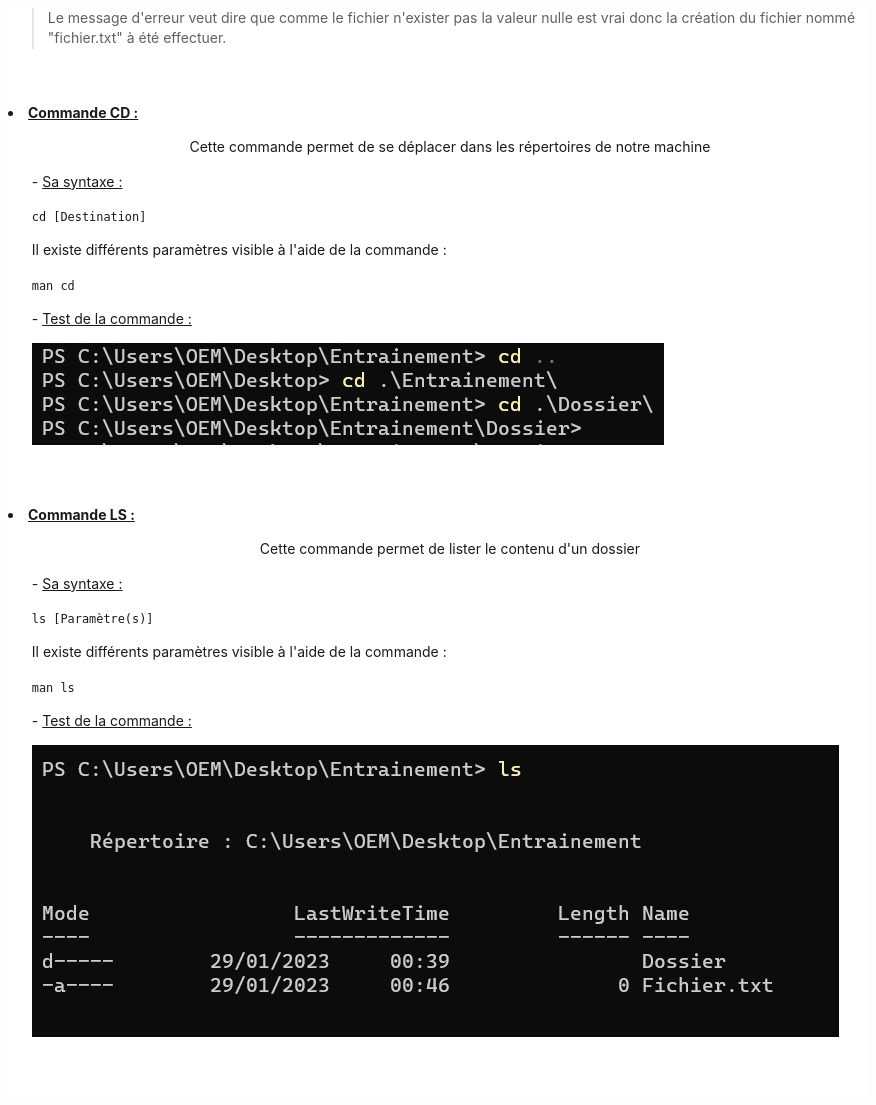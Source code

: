  > Le message d'erreur veut dire que comme le fichier n'exister pas la valeur nulle est vrai donc la création du fichier nommé "fichier.txt" à été effectuer.
  </ul>
  </li>
  </br>
  </br>

   <li><u><b>Commande CD :</b></u>
  <ul>
  <p align="center">Cette commande permet de se déplacer dans les répertoires de notre machine</p>
  <p>- <u>Sa syntaxe :</u></p>

  ```
  cd [Destination]
  ```
  Il existe différents paramètres visible à l'aide de la commande :
  ```
  man cd
  ```
  <p>- <u>Test de la commande :</u></p>
  <img src="ImagesCommande/OS_Windows/cd.jpg">
  </ul>
  </li>
  </br>
  </br>

   <li><u><b>Commande LS :</b></u>
  <ul>
  <p align="center">Cette commande permet de lister le contenu d'un dossier</p>
  <p>- <u>Sa syntaxe :</u></p>

  ```
  ls [Paramètre(s)]
  ```
  Il existe différents paramètres visible à l'aide de la commande :
  ```
  man ls
  ```
  <p>- <u>Test de la commande :</u></p>
  <img src="ImagesCommande/OS_Windows/ls.jpg">
  </ul>
  </li>
  </br>
  </br>
